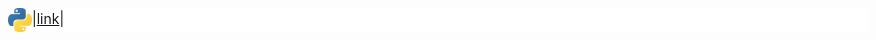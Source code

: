 <img src="https://github.com/AnasImloul/Leetcode-Solutions/blob/main/icons/python.svg" width="24px" align="center"/></a>|[link](https://www.leetcode.com/problems/detect-cycles-in-2d-grid)|